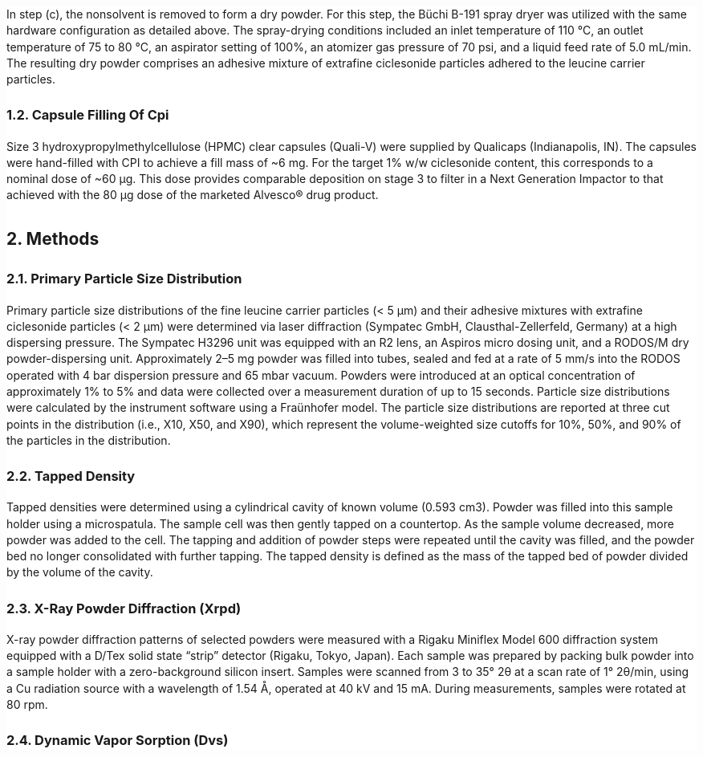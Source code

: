 In step (c), the nonsolvent is removed to form a dry powder. For this step, the Büchi B-191 spray dryer was utilized with the same hardware configuration as detailed above. The spray-drying conditions included an inlet temperature of 110 °C, an outlet temperature of 75 to 80 °C, an aspirator setting of 100%, an atomizer gas pressure of 70 psi, and a liquid feed rate of 5.0 mL/min. The resulting dry powder comprises an adhesive mixture of extrafine ciclesonide particles adhered to the leucine carrier particles.

### 1.2. Capsule Filling Of Cpi

Size 3 hydroxypropylmethylcellulose (HPMC) clear capsules (Quali-V) were supplied by Qualicaps (Indianapolis, IN). The capsules were hand-filled with CPI to achieve a fill mass of ~6 mg. For the target 1% w/w ciclesonide content, this corresponds to a nominal dose of ~60 μg. This dose provides comparable deposition on stage 3 to filter in a Next Generation Impactor to that achieved with the 80 μg dose of the marketed Alvesco® drug product.

## 2. Methods

### 2.1. Primary Particle Size Distribution

Primary particle size distributions of the fine leucine carrier particles (< 5 μm) and their adhesive mixtures with extrafine ciclesonide particles (< 2 μm) were determined via laser diffraction (Sympatec GmbH, Clausthal-Zellerfeld, Germany) at a high dispersing pressure. The Sympatec H3296 unit was equipped with an R2 lens, an Aspiros micro dosing unit, and a RODOS/M dry powder-dispersing unit. Approximately 2–5 mg powder was filled into tubes, sealed and fed at a rate of 5 mm/s into the RODOS operated with 4 bar dispersion pressure and 65 mbar vacuum. Powders were introduced at an optical concentration of approximately 1% to 5% and data were collected over a measurement duration of up to 15 seconds. Particle size distributions were calculated by the instrument software using a Fraünhofer model. The particle size distributions are reported at three cut points in the distribution (i.e., X10, X50, and X90), which represent the volume-weighted size cutoffs for 10%, 50%, and 90% of the particles in the distribution.

### 2.2. Tapped Density

Tapped densities were determined using a cylindrical cavity of known volume (0.593 cm3). Powder was filled into this sample holder using a microspatula. The sample cell was then gently tapped on a countertop. As the sample volume decreased, more powder was added to the cell. The tapping and addition of powder steps were repeated until the cavity was filled, and the powder bed no longer consolidated with further tapping. The tapped density is defined as the mass of the tapped bed of powder divided by the volume of the cavity.

### 2.3. X-Ray Powder Diffraction (Xrpd)

X-ray powder diffraction patterns of selected powders were measured with a Rigaku Miniflex Model 600 diffraction system equipped with a D/Tex solid state “strip” detector (Rigaku, Tokyo, Japan). Each sample was prepared by packing bulk powder into a sample holder with a zero-background silicon insert. Samples were scanned from 3 to 35° 2θ at a scan rate of 1° 2θ/min, using a Cu radiation source with a wavelength of 1.54 Å, operated at 40 kV and 15 mA. During measurements, samples were rotated at 80 rpm.

### 2.4. Dynamic Vapor Sorption (Dvs)
